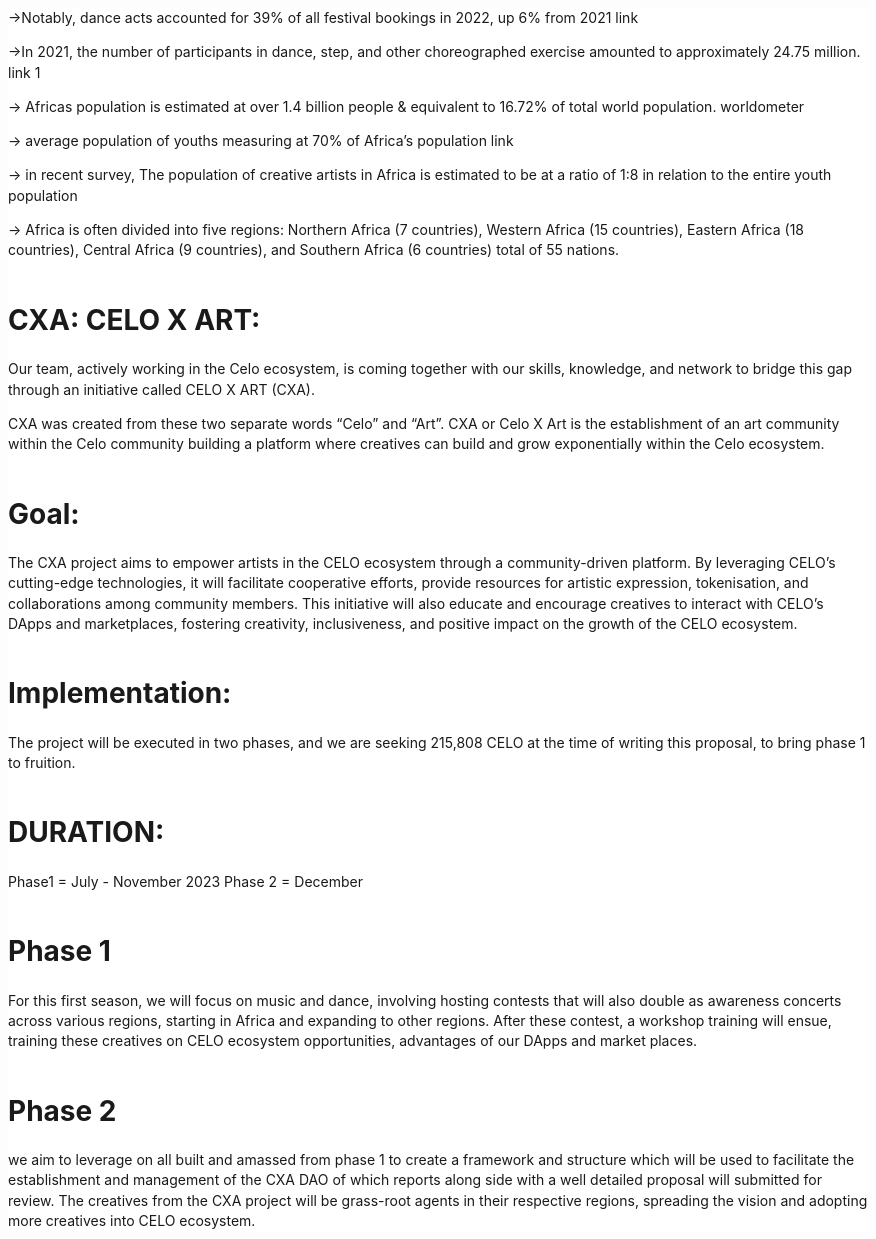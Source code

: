 →Notably, dance acts accounted for 39% of all festival bookings in 2022, up 6% from 2021 link

→In 2021, the number of participants in dance, step, and other choreographed exercise amounted to approximately 24.75 million. link 1

→ Africas population is estimated at over 1.4 billion people & equivalent to 16.72% of total world population. worldometer

→ average population of youths measuring at 70% of Africa’s population link

→ in recent survey, The population of creative artists in Africa is estimated to be at a ratio of 1:8 in relation to the entire youth population

→ Africa is often divided into five regions: Northern Africa (7 countries), Western Africa (15 countries), Eastern Africa (18 countries), Central Africa (9 countries), and Southern Africa (6 countries) total of 55 nations.

# CXA: CELO X ART:
Our team, actively working in the Celo ecosystem, is coming together with our skills, knowledge, and network to bridge this gap through an initiative called CELO X ART (CXA).

CXA was created from these two separate words “Celo” and “Art”. CXA or Celo X Art is the establishment of an art community within the Celo community building a platform where creatives can build and grow exponentially within the Celo ecosystem.

# Goal:
The CXA project aims to empower artists in the CELO ecosystem through a community-driven platform.
By leveraging CELO’s cutting-edge technologies, it will facilitate cooperative efforts, provide resources for artistic expression, tokenisation, and collaborations among community members. This initiative will also educate and encourage creatives to interact with CELO’s DApps and marketplaces, fostering creativity, inclusiveness, and positive impact on the growth of the CELO ecosystem.

# Implementation:

The project will be executed in two phases, and we are seeking 215,808 CELO at the time of writing this proposal, to bring phase 1 to fruition.

# DURATION:
Phase1 = July - November 2023
Phase 2 = December

# Phase 1
For this first season, we will focus on music and dance, involving hosting contests that will also double as awareness concerts across various regions, starting in Africa and expanding to other regions. After these contest, a workshop training will ensue, training these creatives on CELO ecosystem opportunities, advantages of our DApps and market places.

# Phase 2
we aim to leverage on all built and amassed from phase 1 to create a framework and structure which will be used to facilitate the establishment and management of the CXA DAO of which reports along side with a well detailed proposal will submitted for review. The creatives from the CXA project will be grass-root agents in their respective regions, spreading the vision and adopting more creatives into CELO ecosystem.
